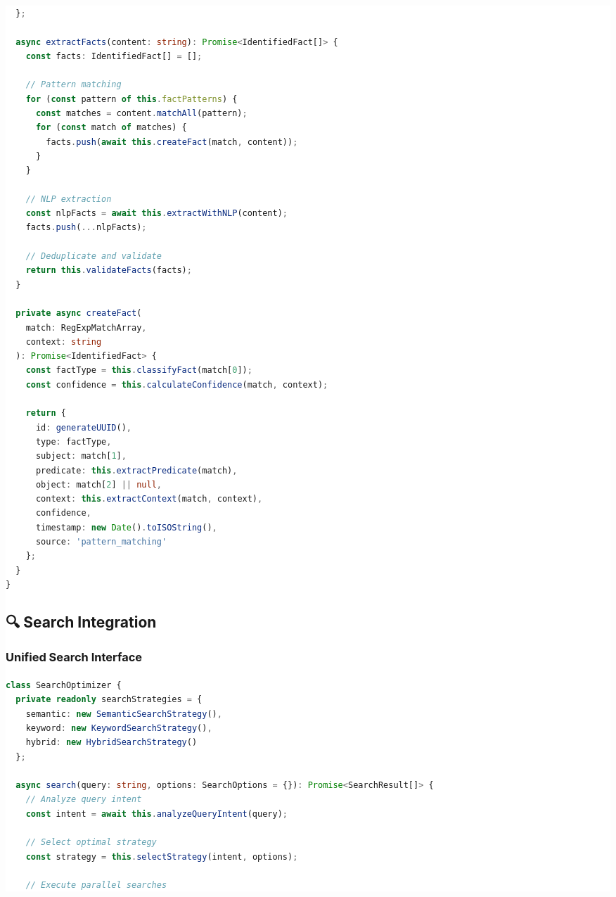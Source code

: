 ```typescript
  };
  
  async extractFacts(content: string): Promise<IdentifiedFact[]> {
    const facts: IdentifiedFact[] = [];
    
    // Pattern matching
    for (const pattern of this.factPatterns) {
      const matches = content.matchAll(pattern);
      for (const match of matches) {
        facts.push(await this.createFact(match, content));
      }
    }
    
    // NLP extraction
    const nlpFacts = await this.extractWithNLP(content);
    facts.push(...nlpFacts);
    
    // Deduplicate and validate
    return this.validateFacts(facts);
  }
  
  private async createFact(
    match: RegExpMatchArray,
    context: string
  ): Promise<IdentifiedFact> {
    const factType = this.classifyFact(match[0]);
    const confidence = this.calculateConfidence(match, context);
    
    return {
      id: generateUUID(),
      type: factType,
      subject: match[1],
      predicate: this.extractPredicate(match),
      object: match[2] || null,
      context: this.extractContext(match, context),
      confidence,
      timestamp: new Date().toISOString(),
      source: 'pattern_matching'
    };
  }
}
```

## 🔍 Search Integration

### Unified Search Interface
```typescript
class SearchOptimizer {
  private readonly searchStrategies = {
    semantic: new SemanticSearchStrategy(),
    keyword: new KeywordSearchStrategy(),
    hybrid: new HybridSearchStrategy()
  };
  
  async search(query: string, options: SearchOptions = {}): Promise<SearchResult[]> {
    // Analyze query intent
    const intent = await this.analyzeQueryIntent(query);
    
    // Select optimal strategy
    const strategy = this.selectStrategy(intent, options);
    
    // Execute parallel searches
```